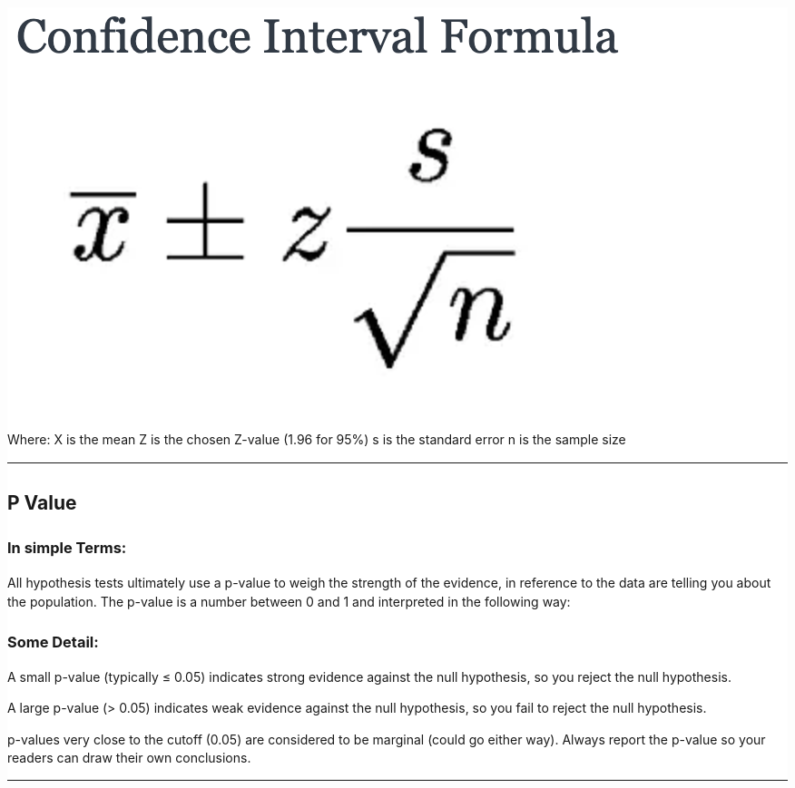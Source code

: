 ![Confidence Interval](./images/confidenceinterval.png)

Where:
X is the mean
Z is the chosen Z-value (1.96 for 95%)
s is the standard error
n is the sample size

---

## P Value

### In simple Terms:

All hypothesis tests ultimately use a p-value to weigh the strength of the evidence, 
in reference to the data are telling you about the population. The p-value is a number 
between 0 and 1 and interpreted in the following way:

### Some Detail:

A small p-value (typically ≤ 0.05) indicates strong evidence against the null hypothesis, so you reject the null hypothesis.
 
A large p-value (> 0.05) indicates weak evidence against the null hypothesis, so you fail to reject the null hypothesis.
 
p-values very close to the cutoff (0.05) are considered to be marginal (could go either way). Always report the p-value so your readers can draw their own conclusions.
 
---
